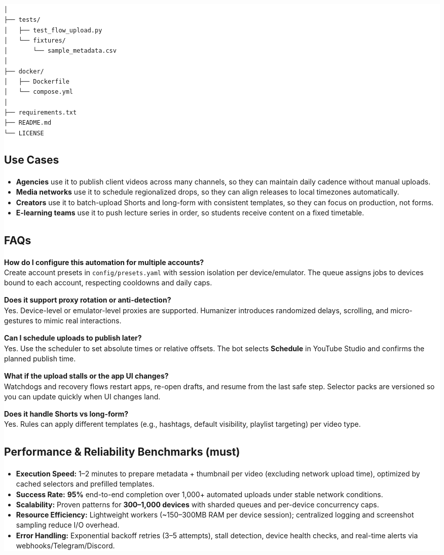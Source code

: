     │
    ├── tests/
    │   ├── test_flow_upload.py
    │   └── fixtures/
    │       └── sample_metadata.csv
    │
    ├── docker/
    │   ├── Dockerfile
    │   └── compose.yml
    │
    ├── requirements.txt
    ├── README.md
    └── LICENSE


## Use Cases

- **Agencies** use it to publish client videos across many channels, so they can maintain daily cadence without manual uploads.  
- **Media networks** use it to schedule regionalized drops, so they can align releases to local timezones automatically.  
- **Creators** use it to batch-upload Shorts and long-form with consistent templates, so they can focus on production, not forms.  
- **E-learning teams** use it to push lecture series in order, so students receive content on a fixed timetable.

## FAQs

**How do I configure this automation for multiple accounts?**  
Create account presets in `config/presets.yaml` with session isolation per device/emulator. The queue assigns jobs to devices bound to each account, respecting cooldowns and daily caps.

**Does it support proxy rotation or anti-detection?**  
Yes. Device-level or emulator-level proxies are supported. Humanizer introduces randomized delays, scrolling, and micro-gestures to mimic real interactions.

**Can I schedule uploads to publish later?**  
Yes. Use the scheduler to set absolute times or relative offsets. The bot selects **Schedule** in YouTube Studio and confirms the planned publish time.

**What if the upload stalls or the app UI changes?**  
Watchdogs and recovery flows restart apps, re-open drafts, and resume from the last safe step. Selector packs are versioned so you can update quickly when UI changes land.

**Does it handle Shorts vs long-form?**  
Yes. Rules can apply different templates (e.g., hashtags, default visibility, playlist targeting) per video type.

## Performance & Reliability Benchmarks (must)

- **Execution Speed:** 1–2 minutes to prepare metadata + thumbnail per video (excluding network upload time), optimized by cached selectors and prefilled templates.  
- **Success Rate:** **95%** end-to-end completion over 1,000+ automated uploads under stable network conditions.  
- **Scalability:** Proven patterns for **300–1,000 devices** with sharded queues and per-device concurrency caps.  
- **Resource Efficiency:** Lightweight workers (~150–300MB RAM per device session); centralized logging and screenshot sampling reduce I/O overhead.  
- **Error Handling:** Exponential backoff retries (3–5 attempts), stall detection, device health checks, and real-time alerts via webhooks/Telegram/Discord.
